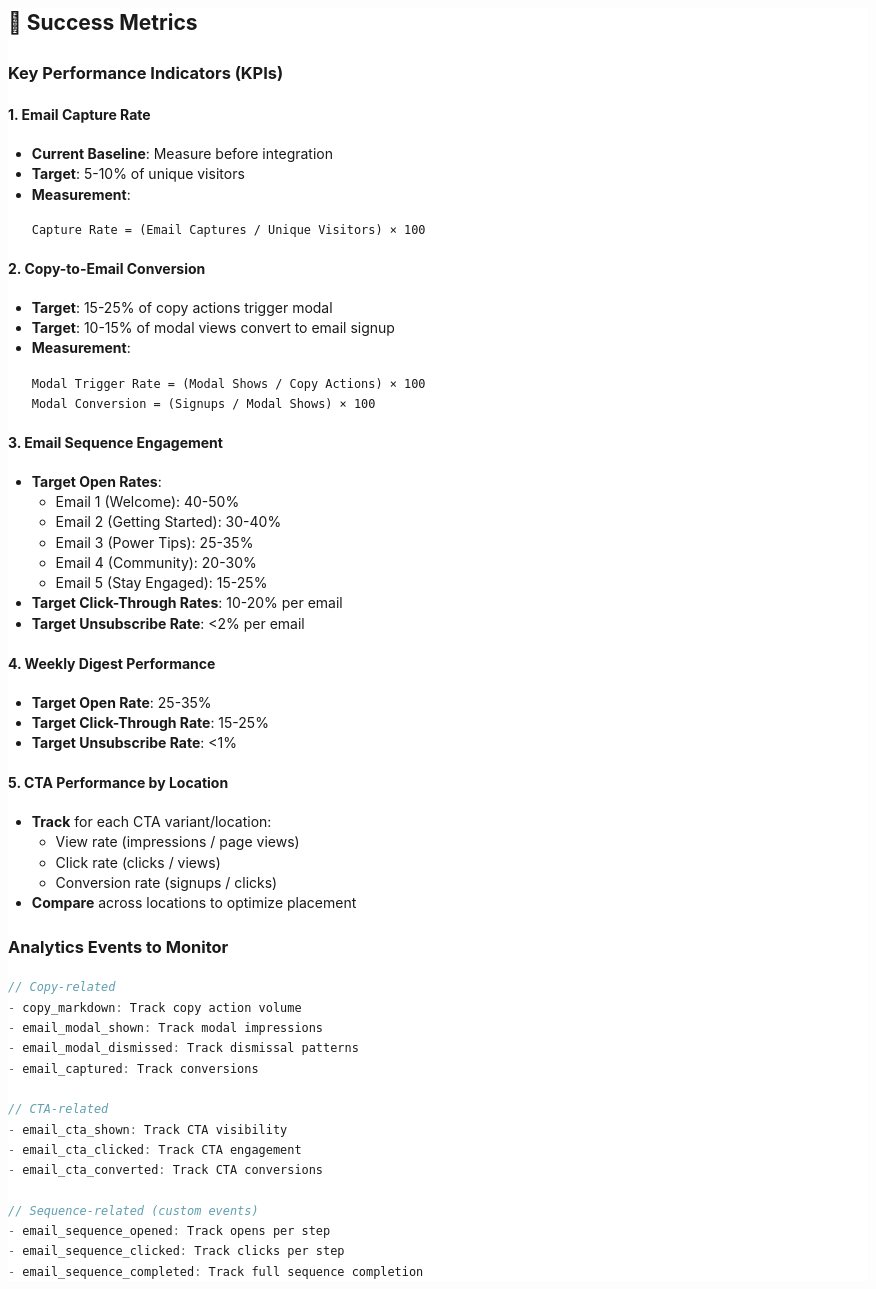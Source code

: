 ## 🎯 Success Metrics

### Key Performance Indicators (KPIs)

#### 1. Email Capture Rate
- **Current Baseline**: Measure before integration
- **Target**: 5-10% of unique visitors
- **Measurement**: 
  ```
  Capture Rate = (Email Captures / Unique Visitors) × 100
  ```

#### 2. Copy-to-Email Conversion
- **Target**: 15-25% of copy actions trigger modal
- **Target**: 10-15% of modal views convert to email signup
- **Measurement**:
  ```
  Modal Trigger Rate = (Modal Shows / Copy Actions) × 100
  Modal Conversion = (Signups / Modal Shows) × 100
  ```

#### 3. Email Sequence Engagement
- **Target Open Rates**:
  - Email 1 (Welcome): 40-50%
  - Email 2 (Getting Started): 30-40%
  - Email 3 (Power Tips): 25-35%
  - Email 4 (Community): 20-30%
  - Email 5 (Stay Engaged): 15-25%
- **Target Click-Through Rates**: 10-20% per email
- **Target Unsubscribe Rate**: <2% per email

#### 4. Weekly Digest Performance
- **Target Open Rate**: 25-35%
- **Target Click-Through Rate**: 15-25%
- **Target Unsubscribe Rate**: <1%

#### 5. CTA Performance by Location
- **Track** for each CTA variant/location:
  - View rate (impressions / page views)
  - Click rate (clicks / views)
  - Conversion rate (signups / clicks)
- **Compare** across locations to optimize placement

### Analytics Events to Monitor

```typescript
// Copy-related
- copy_markdown: Track copy action volume
- email_modal_shown: Track modal impressions
- email_modal_dismissed: Track dismissal patterns
- email_captured: Track conversions

// CTA-related
- email_cta_shown: Track CTA visibility
- email_cta_clicked: Track CTA engagement
- email_cta_converted: Track CTA conversions

// Sequence-related (custom events)
- email_sequence_opened: Track opens per step
- email_sequence_clicked: Track clicks per step
- email_sequence_completed: Track full sequence completion
```
